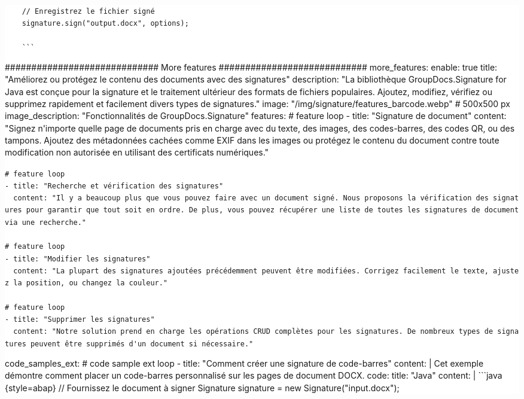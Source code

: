         // Enregistrez le fichier signé
        signature.sign("output.docx", options);

        ```            

############################# More features ############################
more_features:
  enable: true
  title: "Améliorez ou protégez le contenu des documents avec des signatures"
  description: "La bibliothèque GroupDocs.Signature for Java est conçue pour la signature et le traitement ultérieur des formats de fichiers populaires. Ajoutez, modifiez, vérifiez ou supprimez rapidement et facilement divers types de signatures."
  image: "/img/signature/features_barcode.webp" # 500x500 px
  image_description: "Fonctionnalités de GroupDocs.Signature"
  features:
    # feature loop
    - title: "Signature de document"
      content: "Signez n'importe quelle page de documents pris en charge avec du texte, des images, des codes-barres, des codes QR, ou des tampons. Ajoutez des métadonnées cachées comme EXIF dans les images ou protégez le contenu du document contre toute modification non autorisée en utilisant des certificats numériques."

    # feature loop
    - title: "Recherche et vérification des signatures"
      content: "Il y a beaucoup plus que vous pouvez faire avec un document signé. Nous proposons la vérification des signatures pour garantir que tout soit en ordre. De plus, vous pouvez récupérer une liste de toutes les signatures de document via une recherche."

    # feature loop
    - title: "Modifier les signatures"
      content: "La plupart des signatures ajoutées précédemment peuvent être modifiées. Corrigez facilement le texte, ajustez la position, ou changez la couleur."

    # feature loop
    - title: "Supprimer les signatures"
      content: "Notre solution prend en charge les opérations CRUD complètes pour les signatures. De nombreux types de signatures peuvent être supprimés d'un document si nécessaire."
      
  code_samples_ext:
    # code sample ext loop
    - title: "Comment créer une signature de code-barres"
      content: |
        Cet exemple démontre comment placer un code-barres personnalisé sur les pages de document DOCX.
      code:
        title: "Java"
        content: |
          ```java {style=abap}
          // Fournissez le document à signer
          Signature signature = new Signature("input.docx");
